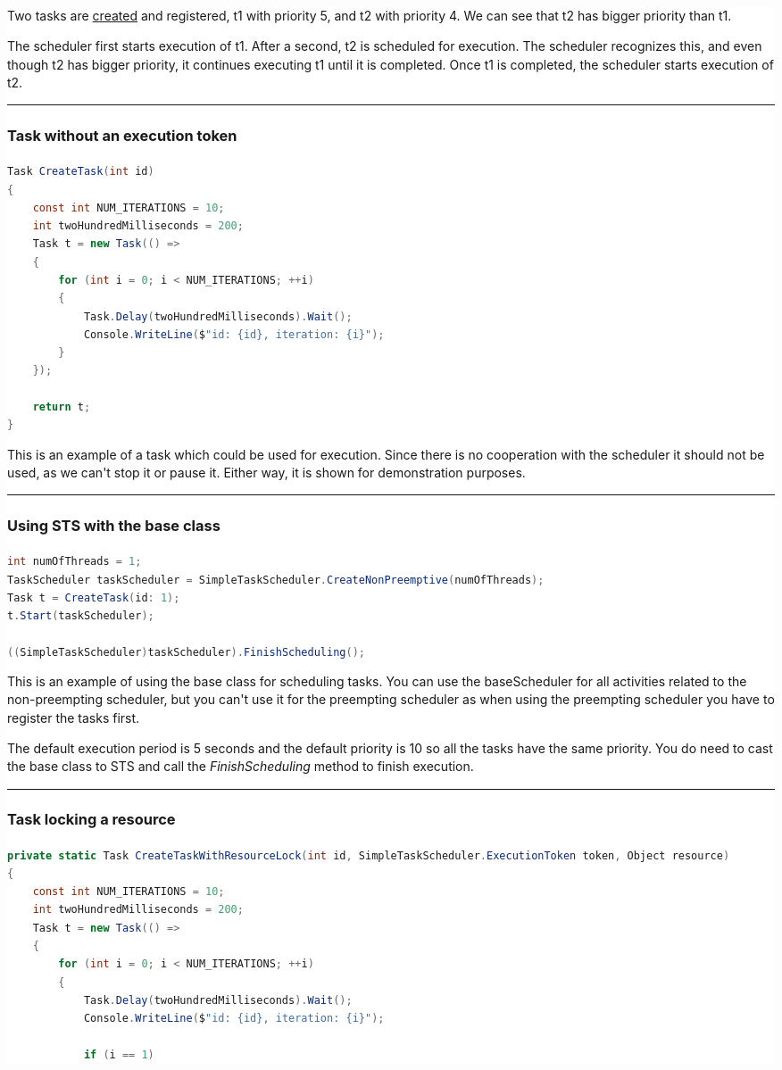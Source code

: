 Two tasks are [created](#task-with-execution-token) and registered, t1 with priority 5, and t2 with priority 4. We can see that t2 has bigger priority than t1.

The scheduler first starts execution of t1. After a second, t2 is scheduled for execution. The scheduler recognizes this, and even though t2 has bigger priority, it continues executing t1 until it is completed. Once t1 is completed, the scheduler starts execution of t2.

***
### Task without an execution token
```c#
Task CreateTask(int id)
{
    const int NUM_ITERATIONS = 10;
    int twoHundredMilliseconds = 200;
    Task t = new Task(() =>
    {
        for (int i = 0; i < NUM_ITERATIONS; ++i)
        {
            Task.Delay(twoHundredMilliseconds).Wait();
            Console.WriteLine($"id: {id}, iteration: {i}");
        }
    });

    return t;
}
```
This is an example of a task which could be used for execution. 
Since there is no cooperation with the scheduler it should not be used, as we can't stop it or pause it. Either way, it is shown for demonstration purposes.

***
### Using STS with the base class
```c#
int numOfThreads = 1;
TaskScheduler taskScheduler = SimpleTaskScheduler.CreateNonPreemptive(numOfThreads);
Task t = CreateTask(id: 1);
t.Start(taskScheduler);

((SimpleTaskScheduler)taskScheduler).FinishScheduling();
```

This is an example of using the base class for scheduling tasks. You can use the baseScheduler for all activities related to the non-preempting scheduler, but you can't use it for the preempting scheduler as when using the preempting scheduler you have to register the tasks first.

The default execution period is 5 seconds and the default priority is 10 so all the tasks have the same priority. You do need to cast the base class to STS and call the *FinishScheduling* method to finish execution.

***
### Task locking a resource
```c#
private static Task CreateTaskWithResourceLock(int id, SimpleTaskScheduler.ExecutionToken token, Object resource)
{
    const int NUM_ITERATIONS = 10;
    int twoHundredMilliseconds = 200;
    Task t = new Task(() =>
    {
        for (int i = 0; i < NUM_ITERATIONS; ++i)
        {
            Task.Delay(twoHundredMilliseconds).Wait();
            Console.WriteLine($"id: {id}, iteration: {i}");

            if (i == 1)
```